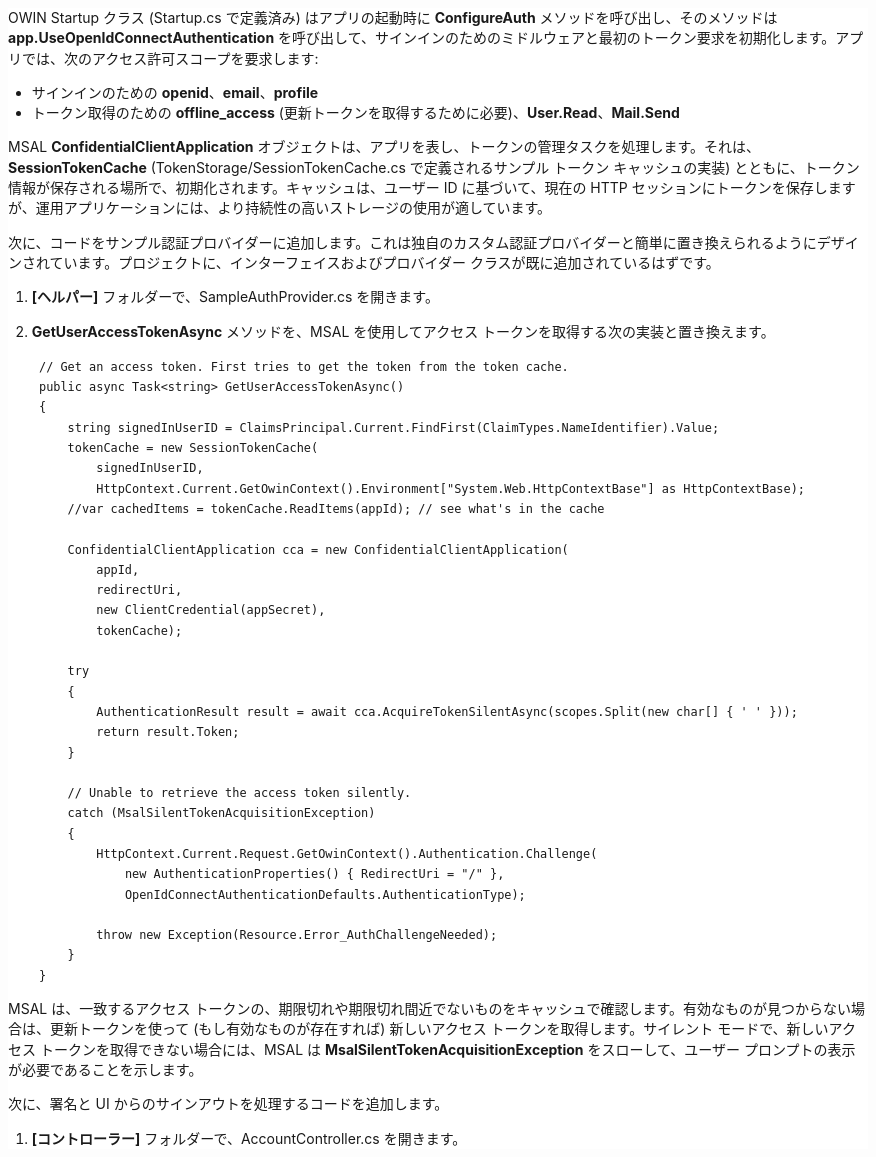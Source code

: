   OWIN Startup クラス (Startup.cs で定義済み) はアプリの起動時に **ConfigureAuth** メソッドを呼び出し、そのメソッドは **app.UseOpenIdConnectAuthentication** を呼び出して、サインインのためのミドルウェアと最初のトークン要求を初期化します。アプリでは、次のアクセス許可スコープを要求します:

  - サインインのための **openid**、**email**、**profile**
  - トークン取得のための **offline\_access** (更新トークンを取得するために必要)、**User.Read**、**Mail.Send**
  
  MSAL **ConfidentialClientApplication** オブジェクトは、アプリを表し、トークンの管理タスクを処理します。それは、**SessionTokenCache** (TokenStorage/SessionTokenCache.cs で定義されるサンプル トークン キャッシュの実装) とともに、トークン情報が保存される場所で、初期化されます。キャッシュは、ユーザー ID に基づいて、現在の HTTP セッションにトークンを保存しますが、運用アプリケーションには、より持続性の高いストレージの使用が適しています。

次に、コードをサンプル認証プロバイダーに追加します。これは独自のカスタム認証プロバイダーと簡単に置き換えられるようにデザインされています。プロジェクトに、インターフェイスおよびプロバイダー クラスが既に追加されているはずです。

1. **[ヘルパー]** フォルダーで、SampleAuthProvider.cs を開きます。

1. **GetUserAccessTokenAsync** メソッドを、MSAL を使用してアクセス トークンを取得する次の実装と置き換えます。

        // Get an access token. First tries to get the token from the token cache.
        public async Task<string> GetUserAccessTokenAsync()
        {
            string signedInUserID = ClaimsPrincipal.Current.FindFirst(ClaimTypes.NameIdentifier).Value;
            tokenCache = new SessionTokenCache(
                signedInUserID, 
                HttpContext.Current.GetOwinContext().Environment["System.Web.HttpContextBase"] as HttpContextBase);
            //var cachedItems = tokenCache.ReadItems(appId); // see what's in the cache

            ConfidentialClientApplication cca = new ConfidentialClientApplication(
                appId, 
                redirectUri,
                new ClientCredential(appSecret), 
                tokenCache);

            try
            {
                AuthenticationResult result = await cca.AcquireTokenSilentAsync(scopes.Split(new char[] { ' ' }));
                return result.Token;
            }

            // Unable to retrieve the access token silently.
            catch (MsalSilentTokenAcquisitionException)
            {
                HttpContext.Current.Request.GetOwinContext().Authentication.Challenge(
                    new AuthenticationProperties() { RedirectUri = "/" },
                    OpenIdConnectAuthenticationDefaults.AuthenticationType);

                throw new Exception(Resource.Error_AuthChallengeNeeded);
            }
        }

  MSAL は、一致するアクセス トークンの、期限切れや期限切れ間近でないものをキャッシュで確認します。有効なものが見つからない場合は、更新トークンを使って (もし有効なものが存在すれば) 新しいアクセス トークンを取得します。サイレント モードで、新しいアクセス トークンを取得できない場合には、MSAL は **MsalSilentTokenAcquisitionException** をスローして、ユーザー プロンプトの表示が必要であることを示します。 

次に、署名と UI からのサインアウトを処理するコードを追加します。

1. **[コントローラー]** フォルダーで、AccountController.cs を開きます。  
